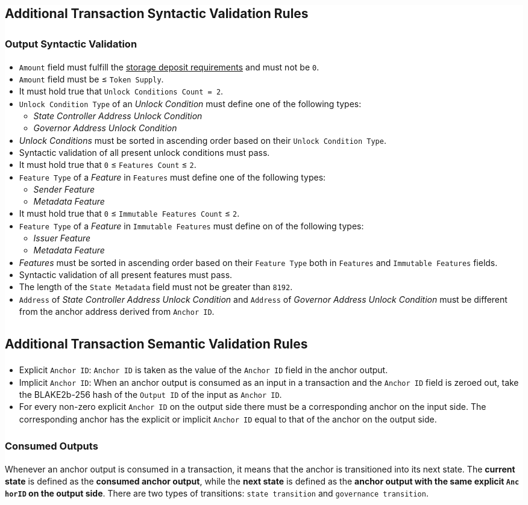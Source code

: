 ## Additional Transaction Syntactic Validation Rules

### Output Syntactic Validation

- `Amount` field must fulfill the [storage deposit requirements](../TIP-0047/tip-0047.md) and must not be `0`.
- `Amount` field must be ≤ `Token Supply`.
- It must hold true that `Unlock Conditions Count = 2`.
- `Unlock Condition Type` of an <i>Unlock Condition</i> must define one of the following types:
  - <i>State Controller Address Unlock Condition</i>
  - <i>Governor Address Unlock Condition</i>
- <i>Unlock Conditions</i> must be sorted in ascending order based on their `Unlock Condition Type`.
- Syntactic validation of all present unlock conditions must pass.
- It must hold true that `0` ≤ `Features Count` ≤ `2`.
- `Feature Type` of a <i>Feature</i> in `Features` must define one of the following types:
  - <i>Sender Feature</i>
  - <i>Metadata Feature</i>
- It must hold true that `0` ≤ `Immutable Features Count` ≤ `2`.
- `Feature Type` of a <i>Feature</i> in `Immutable Features` must define on of the following types:
  - <i>Issuer Feature</i>
  - <i>Metadata Feature</i>
- <i>Features</i> must be sorted in ascending order based on their `Feature Type` both in `Features` and
  `Immutable Features` fields.
- Syntactic validation of all present features must pass.
- The length of the `State Metadata` field must not be greater than `8192`.
- `Address` of _State Controller Address Unlock Condition_ and `Address` of _Governor Address Unlock Condition_ must be
  different from the anchor address derived from `Anchor ID`.

## Additional Transaction Semantic Validation Rules

- Explicit `Anchor ID`: `Anchor ID` is taken as the value of the `Anchor ID` field in the anchor output.
- Implicit `Anchor ID`: When an anchor output is consumed as an input in a transaction and the `Anchor ID` field is
  zeroed out, take the BLAKE2b-256 hash of the `Output ID` of the input as `Anchor ID`.
- For every non-zero explicit `Anchor ID` on the output side there must be a corresponding anchor on the input side. The
  corresponding anchor has the explicit or implicit `Anchor ID` equal to that of the anchor on the output side.

### Consumed Outputs

Whenever an anchor output is consumed in a transaction, it means that the anchor is transitioned into its next state.
The **current state** is defined as the **consumed anchor output**, while the **next state** is defined as the **anchor
output with the same explicit `AnchorID` on the output side**. There are two types of transitions: `state transition`
and `governance transition`.
